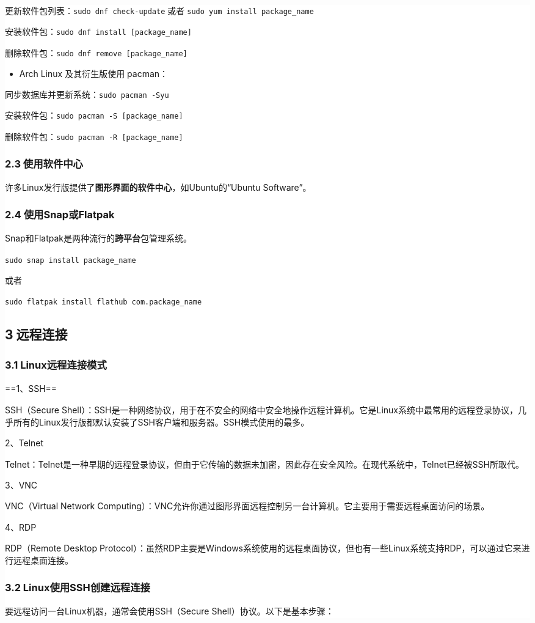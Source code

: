 更新软件包列表：`sudo dnf check-update` 或者 `sudo yum install package_name`

安装软件包：`sudo dnf install [package_name]`

删除软件包：`sudo dnf remove [package_name]`

 

- Arch Linux 及其衍生版使用 pacman：

同步数据库并更新系统：`sudo pacman -Syu`

安装软件包：`sudo pacman -S [package_name]`

删除软件包：`sudo pacman -R [package_name]`

 

### 2.3 使用软件中心

许多Linux发行版提供了**图形界面的软件中心**，如Ubuntu的“Ubuntu Software”。

 

### 2.4 使用Snap或Flatpak

Snap和Flatpak是两种流行的**跨平台**包管理系统。

`sudo snap install package_name`

或者

`sudo flatpak install flathub com.package_name`



## 3 远程连接

### 3.1 Linux远程连接模式

==1、SSH==

SSH（Secure Shell）：SSH是一种网络协议，用于在不安全的网络中安全地操作远程计算机。它是Linux系统中最常用的远程登录协议，几乎所有的Linux发行版都默认安装了SSH客户端和服务器。SSH模式使用的最多。

2、Telnet

Telnet：Telnet是一种早期的远程登录协议，但由于它传输的数据未加密，因此存在安全风险。在现代系统中，Telnet已经被SSH所取代。

3、VNC

VNC（Virtual Network Computing）：VNC允许你通过图形界面远程控制另一台计算机。它主要用于需要远程桌面访问的场景。

4、RDP

RDP（Remote Desktop Protocol）：虽然RDP主要是Windows系统使用的远程桌面协议，但也有一些Linux系统支持RDP，可以通过它来进行远程桌面连接。

 

### 3.2 Linux使用SSH创建远程连接

要远程访问一台Linux机器，通常会使用SSH（Secure Shell）协议。以下是基本步骤：
